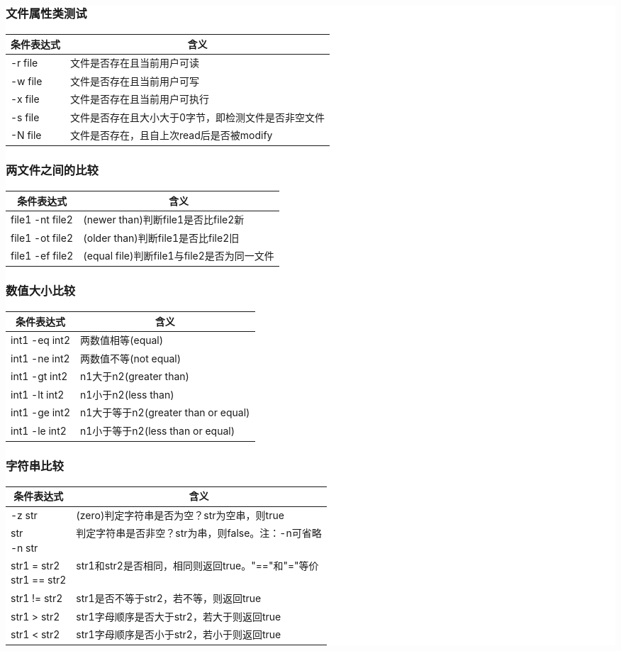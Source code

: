 ### 文件属性类测试

| 条件表达式 | 含义                                                |
| ---------- | ----------------------------------------------- |
| -r file    | 文件是否存在且当前用户可读                          |
| -w file    | 文件是否存在且当前用户可写                          |
| -x file    | 文件是否存在且当前用户可执行                        |
| -s file    | 文件是否存在且大小大于0字节，即检测文件是否非空文件 |
| -N file    | 文件是否存在，且自上次read后是否被modify            |

### 两文件之间的比较

| 条件表达式      | 含义                                       |
| --------------- | ------------------------------------------ |
| file1 -nt file2 | (newer than)判断file1是否比file2新         |
| file1 -ot file2 | (older than)判断file1是否比file2旧         |
| file1 -ef file2 | (equal file)判断file1与file2是否为同一文件 |

### 数值大小比较

| 条件表达式    | 含义                                |
| ------------- | ----------------------------------- |
| int1 -eq int2 | 两数值相等(equal)                   |
| int1 -ne int2 | 两数值不等(not equal)               |
| int1 -gt int2 | n1大于n2(greater than)              |
| int1 -lt int2 | n1小于n2(less than)                 |
| int1 -ge int2 | n1大于等于n2(greater than or equal) |
| int1 -le int2 | n1小于等于n2(less than or equal)    |

### 字符串比较

| 条件表达式                   | 含义                                               |
| ---------------------------- | -------------------------------------------------- |
| -z str                       | (zero)判定字符串是否为空？str为空串，则true        |
| str <br>-n str               | 判定字符串是否非空？str为串，则false。注：-n可省略 |
| str1 = str2 <br>str1 == str2 | str1和str2是否相同，相同则返回true。"=="和"="等价  |
| str1 != str2                 | str1是否不等于str2，若不等，则返回true             |
| str1 > str2                  | str1字母顺序是否大于str2，若大于则返回true         |
| str1 < str2                  | str1字母顺序是否小于str2，若小于则返回true         |
